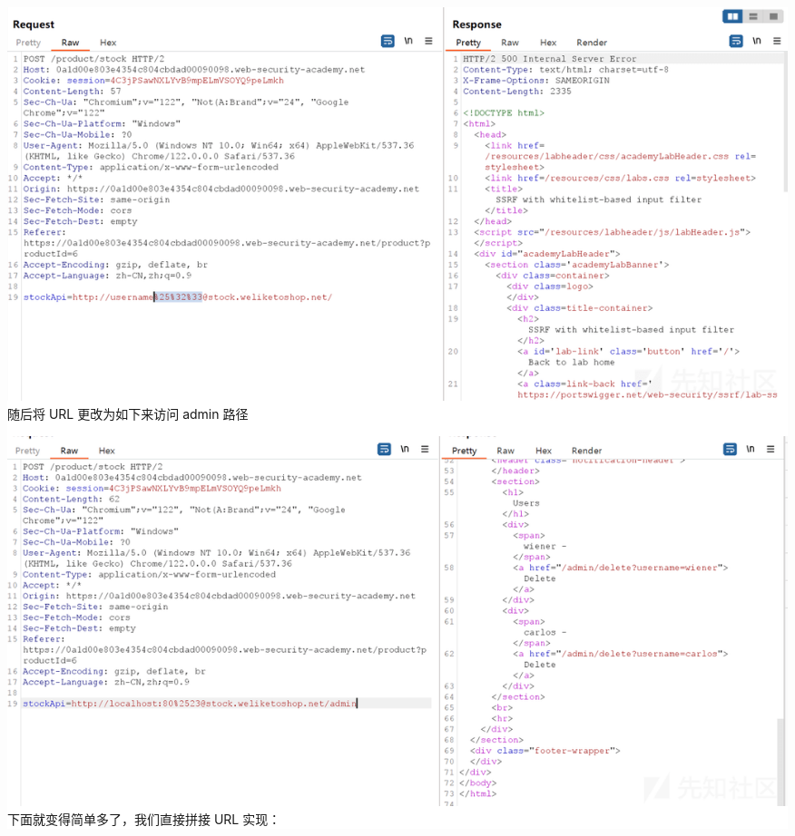 [![](assets/1710898772-663e8677250e5aef8f50586dcac0669c.png)](https://xzfile.aliyuncs.com/media/upload/picture/20240312170444-91805550-e04f-1.png)  
随后将 URL 更改为如下来访问 admin 路径

[![](assets/1710898772-89a12d76c669eecd89bc26f211911b75.png)](https://xzfile.aliyuncs.com/media/upload/picture/20240312170500-9b01b088-e04f-1.png)  
下面就变得简单多了，我们直接拼接 URL 实现：  